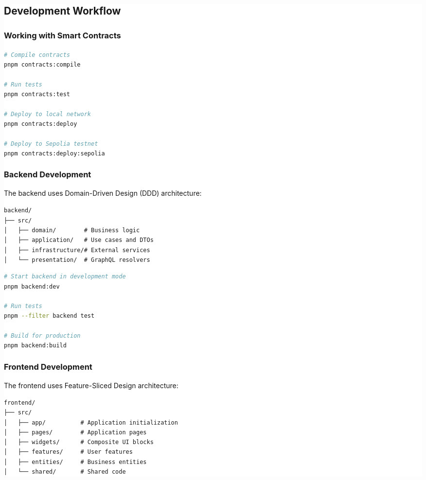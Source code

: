 ## Development Workflow

### Working with Smart Contracts

```bash
# Compile contracts
pnpm contracts:compile

# Run tests
pnpm contracts:test

# Deploy to local network
pnpm contracts:deploy

# Deploy to Sepolia testnet
pnpm contracts:deploy:sepolia
```

### Backend Development

The backend uses Domain-Driven Design (DDD) architecture:

```
backend/
├── src/
│   ├── domain/        # Business logic
│   ├── application/   # Use cases and DTOs
│   ├── infrastructure/# External services
│   └── presentation/  # GraphQL resolvers
```

```bash
# Start backend in development mode
pnpm backend:dev

# Run tests
pnpm --filter backend test

# Build for production
pnpm backend:build
```

### Frontend Development

The frontend uses Feature-Sliced Design architecture:

```
frontend/
├── src/
│   ├── app/          # Application initialization
│   ├── pages/        # Application pages
│   ├── widgets/      # Composite UI blocks
│   ├── features/     # User features
│   ├── entities/     # Business entities
│   └── shared/       # Shared code
```
